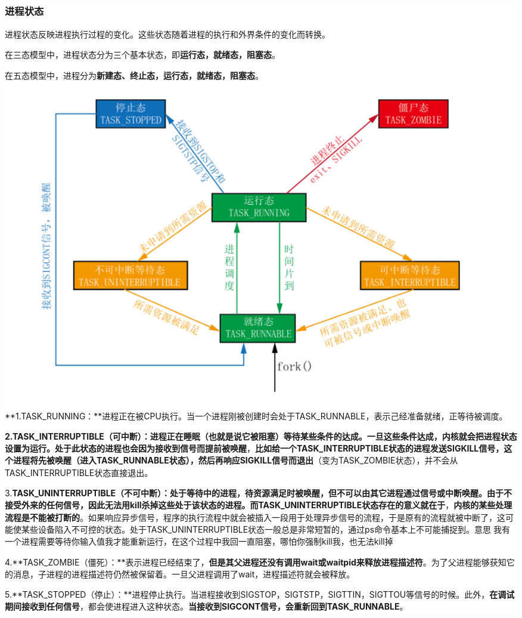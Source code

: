 ### 进程状态

进程状态反映进程执行过程的变化。这些状态随着进程的执行和外界条件的变化而转换。

在三态模型中，进程状态分为三个基本状态，即**运行态，就绪态，阻塞态**。

在五态模型中，进程分为**新建态、终止态，运行态，就绪态，阻塞态**。

![1527908066890](../../picture/1527908066890.png)



**1.TASK_RUNNING：**进程正在被CPU执行。当一个进程刚被创建时会处于TASK_RUNNABLE，表示己经准备就绪，正等待被调度。

**2.TASK_INTERRUPTIBLE（可中断）：**进程正在睡眠（也就是说它被阻塞）等待某些条件的达成。一旦这些条件达成，内核就会把进程状态设置为运行。处于**此状态的进程也会因为接收到信号而提前被唤醒**，**比如给一个TASK_INTERRUPTIBLE状态的进程发送SIGKILL信号，这个进程将先被唤醒（进入TASK_RUNNABLE状态），然后再响应SIGKILL信号而退出**（变为TASK_ZOMBIE状态），并不会从TASK_INTERRUPTIBLE状态直接退出。

3.**TASK_UNINTERRUPTIBLE（不可中断）：**处于等待中的进程，待资源满足时被唤醒，**但不可以由其它进程通过信号或中断唤醒**。由于不接受外来的任何信号，**因此无法用kill杀掉这些处于该状态的进程**。而**TASK_UNINTERRUPTIBLE状态存在的意义就在于**，**内核的某些处理流程是不能被打断的**。如果响应异步信号，程序的执行流程中就会被插入一段用于处理异步信号的流程，于是原有的流程就被中断了，这可能使某些设备陷入不可控的状态。处于TASK_UNINTERRUPTIBLE状态一般总是非常短暂的，通过ps命令基本上不可能捕捉到。意思 我有一个进程需要等待你输入值我才能重新运行，在这个过程中我回一直阻塞，哪怕你强制kill我，也无法kill掉

4.**TASK_ZOMBIE（僵死）：**表示进程已经结束了，**但是其父进程还没有调用wait或waitpid来释放进程描述符**。为了父进程能够获知它的消息，子进程的进程描述符仍然被保留着。一旦父进程调用了wait，进程描述符就会被释放。

5.**TASK_STOPPED（停止）：**进程停止执行。当进程接收到SIGSTOP，SIGTSTP，SIGTTIN，SIGTTOU等信号的时候。此外，**在调试期间接收到任何信号**，都会使进程进入这种状态。**当接收到SIGCONT信号，会重新回到TASK_RUNNABLE**。
